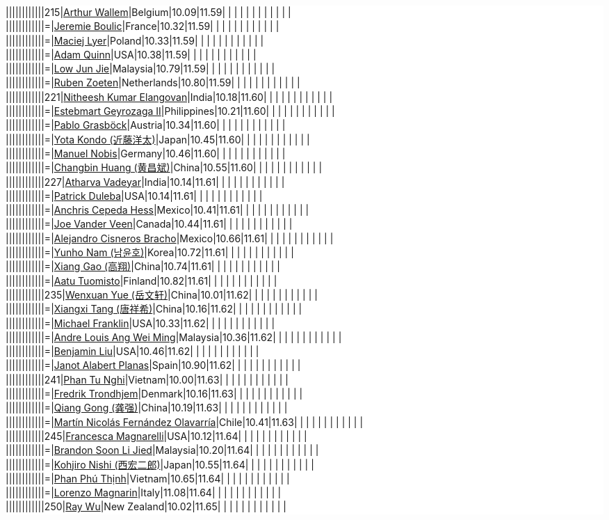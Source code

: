||||||||||||215|[Arthur Wallem](https://www.worldcubeassociation.org/persons/2017WALL02)|Belgium|10.09|11.59|  |  |  |  |  |  |  |  |  |  |  |  
||||||||||||=|[Jeremie Boulic](https://www.worldcubeassociation.org/persons/2018BOUL02)|France|10.32|11.59|  |  |  |  |  |  |  |  |  |  |  |  
||||||||||||=|[Maciej Lyer](https://www.worldcubeassociation.org/persons/2014LYER01)|Poland|10.33|11.59|  |  |  |  |  |  |  |  |  |  |  |  
||||||||||||=|[Adam Quinn](https://www.worldcubeassociation.org/persons/2015QUIN07)|USA|10.38|11.59|  |  |  |  |  |  |  |  |  |  |  |  
||||||||||||=|[Low Jun Jie](https://www.worldcubeassociation.org/persons/2018JIEL01)|Malaysia|10.79|11.59|  |  |  |  |  |  |  |  |  |  |  |  
||||||||||||=|[Ruben Zoeten](https://www.worldcubeassociation.org/persons/2017ZOET01)|Netherlands|10.80|11.59|  |  |  |  |  |  |  |  |  |  |  |  
||||||||||||221|[Nitheesh Kumar Elangovan](https://www.worldcubeassociation.org/persons/2016ELAN01)|India|10.18|11.60|  |  |  |  |  |  |  |  |  |  |  |  
||||||||||||=|[Estebmart Geyrozaga II](https://www.worldcubeassociation.org/persons/2015GEYR01)|Philippines|10.21|11.60|  |  |  |  |  |  |  |  |  |  |  |  
||||||||||||=|[Pablo Grasböck](https://www.worldcubeassociation.org/persons/2011GRAS01)|Austria|10.34|11.60|  |  |  |  |  |  |  |  |  |  |  |  
||||||||||||=|[Yota Kondo (近藤洋太)](https://www.worldcubeassociation.org/persons/2017KOND05)|Japan|10.45|11.60|  |  |  |  |  |  |  |  |  |  |  |  
||||||||||||=|[Manuel Nobis](https://www.worldcubeassociation.org/persons/2012NOBI01)|Germany|10.46|11.60|  |  |  |  |  |  |  |  |  |  |  |  
||||||||||||=|[Changbin Huang (黄昌斌)](https://www.worldcubeassociation.org/persons/2017HUAN25)|China|10.55|11.60|  |  |  |  |  |  |  |  |  |  |  |  
||||||||||||227|[Atharva Vadeyar](https://www.worldcubeassociation.org/persons/2014VADE01)|India|10.14|11.61|  |  |  |  |  |  |  |  |  |  |  |  
||||||||||||=|[Patrick Duleba](https://www.worldcubeassociation.org/persons/2017DULE01)|USA|10.14|11.61|  |  |  |  |  |  |  |  |  |  |  |  
||||||||||||=|[Anchris Cepeda Hess](https://www.worldcubeassociation.org/persons/2013HESS01)|Mexico|10.41|11.61|  |  |  |  |  |  |  |  |  |  |  |  
||||||||||||=|[Joe Vander Veen](https://www.worldcubeassociation.org/persons/2013VEEN01)|Canada|10.44|11.61|  |  |  |  |  |  |  |  |  |  |  |  
||||||||||||=|[Alejandro Cisneros Bracho](https://www.worldcubeassociation.org/persons/2017BRAC03)|Mexico|10.66|11.61|  |  |  |  |  |  |  |  |  |  |  |  
||||||||||||=|[Yunho Nam (남윤호)](https://www.worldcubeassociation.org/persons/2014NAMY01)|Korea|10.72|11.61|  |  |  |  |  |  |  |  |  |  |  |  
||||||||||||=|[Xiang Gao (高翔)](https://www.worldcubeassociation.org/persons/2016GAOX01)|China|10.74|11.61|  |  |  |  |  |  |  |  |  |  |  |  
||||||||||||=|[Aatu Tuomisto](https://www.worldcubeassociation.org/persons/2013TUOM01)|Finland|10.82|11.61|  |  |  |  |  |  |  |  |  |  |  |  
||||||||||||235|[Wenxuan Yue (岳文轩)](https://www.worldcubeassociation.org/persons/2015YUEW01)|China|10.01|11.62|  |  |  |  |  |  |  |  |  |  |  |  
||||||||||||=|[Xiangxi Tang (唐祥希)](https://www.worldcubeassociation.org/persons/2014TANG04)|China|10.16|11.62|  |  |  |  |  |  |  |  |  |  |  |  
||||||||||||=|[Michael Franklin](https://www.worldcubeassociation.org/persons/2016FRAN17)|USA|10.33|11.62|  |  |  |  |  |  |  |  |  |  |  |  
||||||||||||=|[Andre Louis Ang Wei Ming](https://www.worldcubeassociation.org/persons/2016MING05)|Malaysia|10.36|11.62|  |  |  |  |  |  |  |  |  |  |  |  
||||||||||||=|[Benjamin Liu](https://www.worldcubeassociation.org/persons/2015LIUB02)|USA|10.46|11.62|  |  |  |  |  |  |  |  |  |  |  |  
||||||||||||=|[Janot Alabert Planas](https://www.worldcubeassociation.org/persons/2015PLAN02)|Spain|10.90|11.62|  |  |  |  |  |  |  |  |  |  |  |  
||||||||||||241|[Phan Tu Nghi](https://www.worldcubeassociation.org/persons/2010PHAN03)|Vietnam|10.00|11.63|  |  |  |  |  |  |  |  |  |  |  |  
||||||||||||=|[Fredrik Trondhjem](https://www.worldcubeassociation.org/persons/2011TRON01)|Denmark|10.16|11.63|  |  |  |  |  |  |  |  |  |  |  |  
||||||||||||=|[Qiang Gong (龚强)](https://www.worldcubeassociation.org/persons/2012GONG01)|China|10.19|11.63|  |  |  |  |  |  |  |  |  |  |  |  
||||||||||||=|[Martín Nicolás Fernández Olavarría](https://www.worldcubeassociation.org/persons/2017OLAV01)|Chile|10.41|11.63|  |  |  |  |  |  |  |  |  |  |  |  
||||||||||||245|[Francesca Magnarelli](https://www.worldcubeassociation.org/persons/2017MAGN02)|USA|10.12|11.64|  |  |  |  |  |  |  |  |  |  |  |  
||||||||||||=|[Brandon Soon Li Jied](https://www.worldcubeassociation.org/persons/2016JIED01)|Malaysia|10.20|11.64|  |  |  |  |  |  |  |  |  |  |  |  
||||||||||||=|[Kohjiro Nishi (西宏二郎)](https://www.worldcubeassociation.org/persons/2007NISH01)|Japan|10.55|11.64|  |  |  |  |  |  |  |  |  |  |  |  
||||||||||||=|[Phan Phú Thịnh](https://www.worldcubeassociation.org/persons/2015THIN02)|Vietnam|10.65|11.64|  |  |  |  |  |  |  |  |  |  |  |  
||||||||||||=|[Lorenzo Magnarin](https://www.worldcubeassociation.org/persons/2017MAGN01)|Italy|11.08|11.64|  |  |  |  |  |  |  |  |  |  |  |  
||||||||||||250|[Ray Wu](https://www.worldcubeassociation.org/persons/2016WURA01)|New Zealand|10.02|11.65|  |  |  |  |  |  |  |  |  |  |  |  

